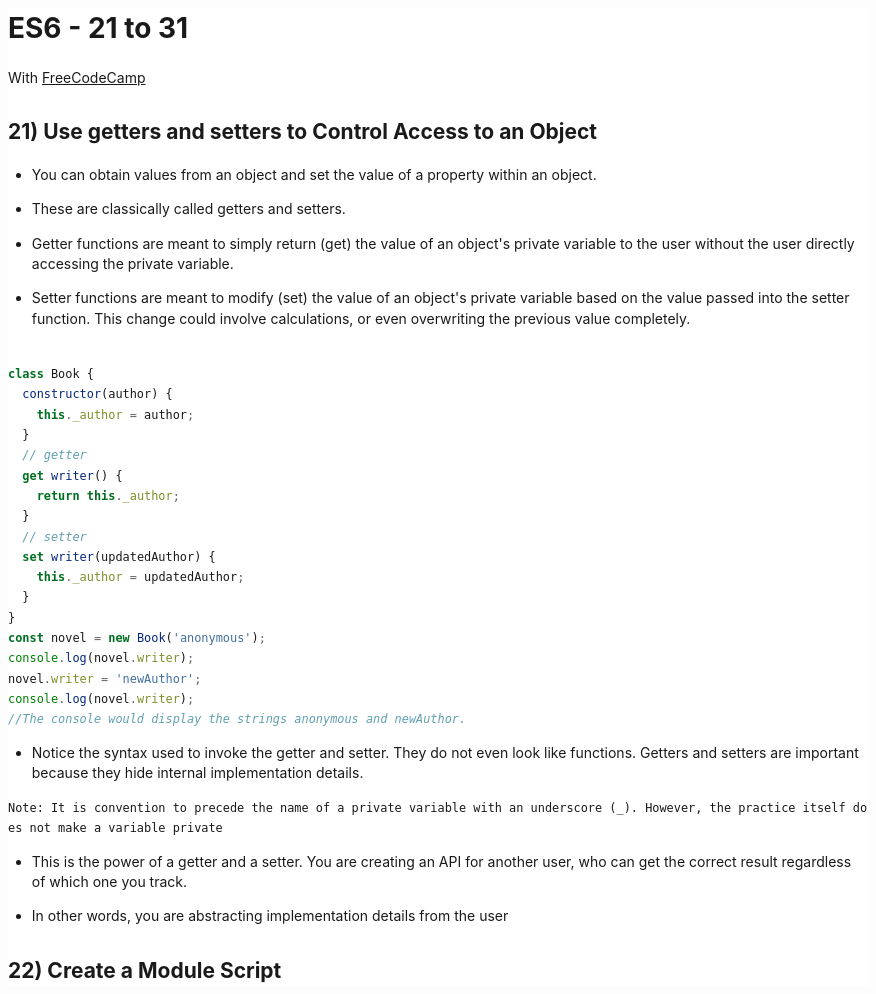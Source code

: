 # ES6 -  21 to 31  #
With [FreeCodeCamp](https://freecodecamp.org)



## 21) Use getters and setters to Control Access to an Object ##

- You can obtain values from an object and set the value of a property within an object.

- These are classically called getters and setters.

- Getter functions are meant to simply return (get) the value of an object's private variable to the user without the user directly accessing the private variable.

- Setter functions are meant to modify (set) the value of an object's private variable based on the value passed into the setter function. This change could involve calculations, or even overwriting the previous value completely.

```js

class Book {
  constructor(author) {
    this._author = author;
  }
  // getter
  get writer() {
    return this._author;
  }
  // setter
  set writer(updatedAuthor) {
    this._author = updatedAuthor;
  }
}
const novel = new Book('anonymous');
console.log(novel.writer);
novel.writer = 'newAuthor';
console.log(novel.writer);
//The console would display the strings anonymous and newAuthor.

```


- Notice the syntax used to invoke the getter and setter. They do not even look like functions. Getters and setters are important because they hide internal implementation details.

`Note: It is convention to precede the name of a private variable with an underscore (_). However, the practice itself does not make a variable private`

- This is the power of a getter and a setter. You are creating an API for another user, who can get the correct result regardless of which one you track.

- In other words, you are abstracting implementation details from the user

## 22) Create a Module Script ##

